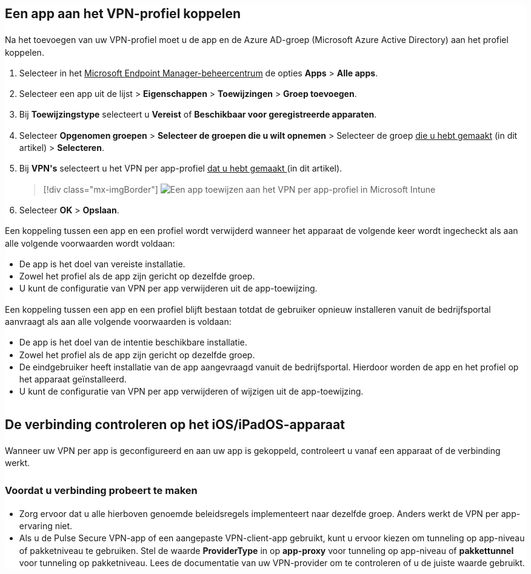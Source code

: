 ## <a name="associate-an-app-with-the-vpn-profile"></a>Een app aan het VPN-profiel koppelen

Na het toevoegen van uw VPN-profiel moet u de app en de Azure AD-groep (Microsoft Azure Active Directory) aan het profiel koppelen.

1. Selecteer in het [Microsoft Endpoint Manager-beheercentrum](https://go.microsoft.com/fwlink/?linkid=2109431) de opties **Apps** > **Alle apps**.
2. Selecteer een app uit de lijst > **Eigenschappen** > **Toewijzingen** > **Groep toevoegen**.
3. Bij **Toewijzingstype** selecteert u **Vereist** of **Beschikbaar voor geregistreerde apparaten**.
4. Selecteer **Opgenomen groepen** > **Selecteer de groepen die u wilt opnemen** > Selecteer de groep [die u hebt gemaakt](#create-a-group-for-your-vpn-users) (in dit artikel) > **Selecteren**.
5. Bij **VPN's** selecteert u het VPN per app-profiel [dat u hebt gemaakt ](#create-a-per-app-vpn-profile) (in dit artikel).

    > [!div class="mx-imgBorder"]
    > ![Een app toewijzen aan het VPN per app-profiel in Microsoft Intune](./media/vpn-setting-configure-per-app/vpn-per-app-app-to-vpn.png)

6. Selecteer **OK** > **Opslaan**.

Een koppeling tussen een app en een profiel wordt verwijderd wanneer het apparaat de volgende keer wordt ingecheckt als aan alle volgende voorwaarden wordt voldaan:

- De app is het doel van vereiste installatie.
- Zowel het profiel als de app zijn gericht op dezelfde groep.
- U kunt de configuratie van VPN per app verwijderen uit de app-toewijzing.

Een koppeling tussen een app en een profiel blijft bestaan totdat de gebruiker opnieuw installeren vanuit de bedrijfsportal aanvraagt als aan alle volgende voorwaarden is voldaan:

- De app is het doel van de intentie beschikbare installatie.
- Zowel het profiel als de app zijn gericht op dezelfde groep.
- De eindgebruiker heeft installatie van de app aangevraagd vanuit de bedrijfsportal. Hierdoor worden de app en het profiel op het apparaat geïnstalleerd.
- U kunt de configuratie van VPN per app verwijderen of wijzigen uit de app-toewijzing.

## <a name="verify-the-connection-on-the-iosipados-device"></a>De verbinding controleren op het iOS/iPadOS-apparaat

Wanneer uw VPN per app is geconfigureerd en aan uw app is gekoppeld, controleert u vanaf een apparaat of de verbinding werkt.

### <a name="before-you-attempt-to-connect"></a>Voordat u verbinding probeert te maken

- Zorg ervoor dat u alle hierboven genoemde beleidsregels implementeert naar dezelfde groep. Anders werkt de VPN per app-ervaring niet.
- Als u de Pulse Secure VPN-app of een aangepaste VPN-client-app gebruikt, kunt u ervoor kiezen om tunneling op app-niveau of pakketniveau te gebruiken. Stel de waarde **ProviderType** in op **app-proxy** voor tunneling op app-niveau of **pakkettunnel** voor tunneling op pakketniveau. Lees de documentatie van uw VPN-provider om te controleren of u de juiste waarde gebruikt.
